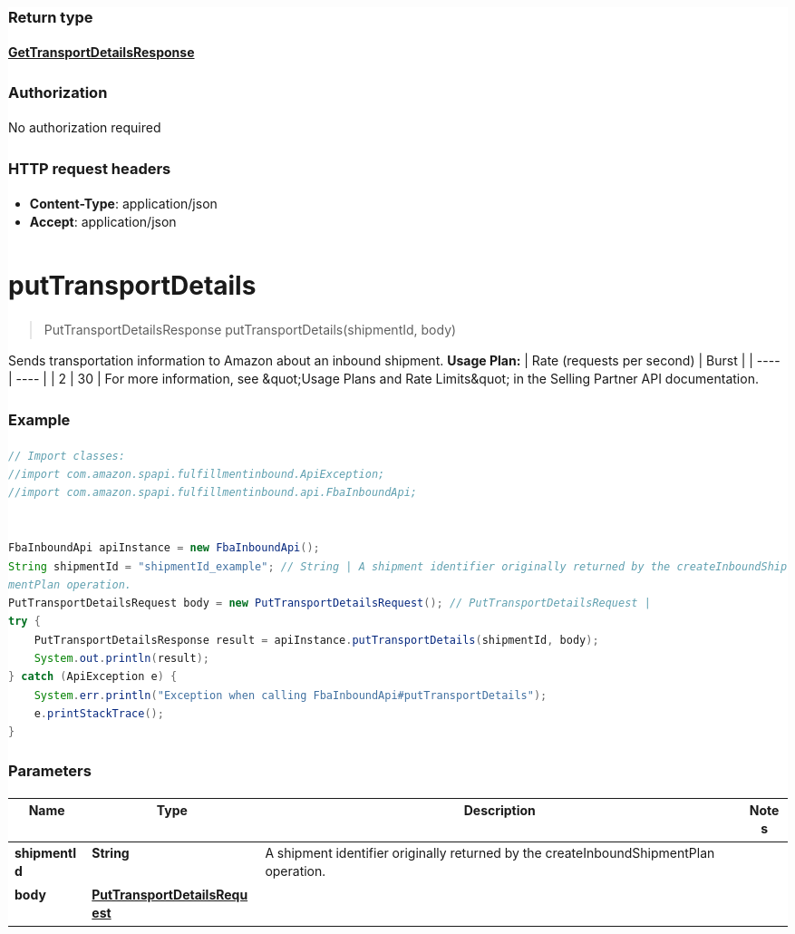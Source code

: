 ### Return type

[**GetTransportDetailsResponse**](GetTransportDetailsResponse.md)

### Authorization

No authorization required

### HTTP request headers

 - **Content-Type**: application/json
 - **Accept**: application/json

<a name="putTransportDetails"></a>
# **putTransportDetails**
> PutTransportDetailsResponse putTransportDetails(shipmentId, body)



Sends transportation information to Amazon about an inbound shipment.  **Usage Plan:**  | Rate (requests per second) | Burst | | ---- | ---- | | 2 | 30 |  For more information, see \&quot;Usage Plans and Rate Limits\&quot; in the Selling Partner API documentation.

### Example
```java
// Import classes:
//import com.amazon.spapi.fulfillmentinbound.ApiException;
//import com.amazon.spapi.fulfillmentinbound.api.FbaInboundApi;


FbaInboundApi apiInstance = new FbaInboundApi();
String shipmentId = "shipmentId_example"; // String | A shipment identifier originally returned by the createInboundShipmentPlan operation.
PutTransportDetailsRequest body = new PutTransportDetailsRequest(); // PutTransportDetailsRequest | 
try {
    PutTransportDetailsResponse result = apiInstance.putTransportDetails(shipmentId, body);
    System.out.println(result);
} catch (ApiException e) {
    System.err.println("Exception when calling FbaInboundApi#putTransportDetails");
    e.printStackTrace();
}
```

### Parameters

Name | Type | Description  | Notes
------------- | ------------- | ------------- | -------------
 **shipmentId** | **String**| A shipment identifier originally returned by the createInboundShipmentPlan operation. |
 **body** | [**PutTransportDetailsRequest**](PutTransportDetailsRequest.md)|  |
